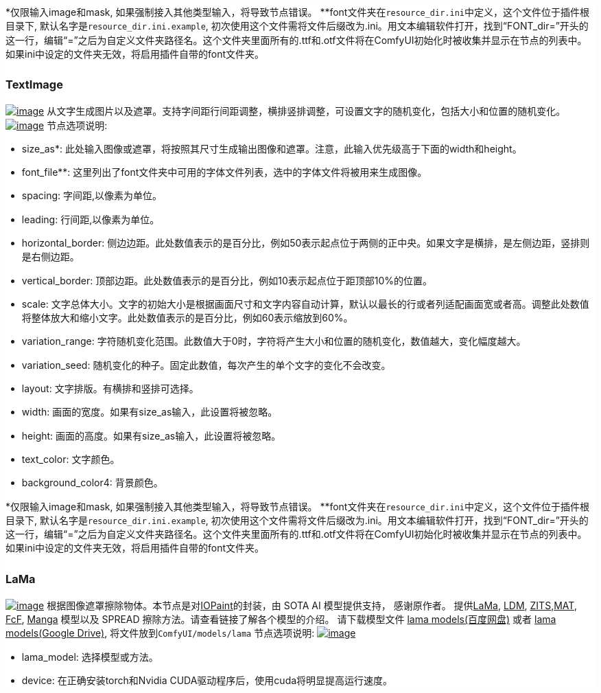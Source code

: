 *仅限输入image和mask, 如果强制接入其他类型输入，将导致节点错误。 **font文件夹在`resource_dir.ini`中定义，这个文件位于插件根目录下, 默认名字是`resource_dir.ini.example`, 初次使用这个文件需将文件后缀改为.ini。用文本编辑软件打开，找到“FONT_dir=”开头的这一行，编辑“=”之后为自定义文件夹路径名。这个文件夹里面所有的.ttf和.otf文件将在ComfyUI初始化时被收集并显示在节点的列表中。如果ini中设定的文件夹无效，将启用插件自带的font文件夹。
### TextImage
[![image](https://qhdtc.oss-cn-chengdu.aliyuncs.com/obsidian/202408151419922.jpg)](https://github.com/chflame163/ComfyUI_LayerStyle/blob/main/image/text_image_example.jpg) 从文字生成图片以及遮罩。支持字间距行间距调整，横排竖排调整，可设置文字的随机变化，包括大小和位置的随机变化。
[![image](https://qhdtc.oss-cn-chengdu.aliyuncs.com/obsidian/202408151419435.jpg)](https://github.com/chflame163/ComfyUI_LayerStyle/blob/main/image/text_image_node.jpg) 节点选项说明:
- size_as*: 此处输入图像或遮罩，将按照其尺寸生成输出图像和遮罩。注意，此输入优先级高于下面的width和height。
    
- font_file**: 这里列出了font文件夹中可用的字体文件列表，选中的字体文件将被用来生成图像。
    
- spacing: 字间距,以像素为单位。
    
- leading: 行间距,以像素为单位。
    
- horizontal_border: 侧边边距。此处数值表示的是百分比，例如50表示起点位于两侧的正中央。如果文字是横排，是左侧边距，竖排则是右侧边距。
    
- vertical_border: 顶部边距。此处数值表示的是百分比，例如10表示起点位于距顶部10%的位置。
    
- scale: 文字总体大小。文字的初始大小是根据画面尺寸和文字内容自动计算，默认以最长的行或者列适配画面宽或者高。调整此处数值将整体放大和缩小文字。此处数值表示的是百分比，例如60表示缩放到60%。
    
- variation_range: 字符随机变化范围。此数值大于0时，字符将产生大小和位置的随机变化，数值越大，变化幅度越大。
    
- variation_seed: 随机变化的种子。固定此数值，每次产生的单个文字的变化不会改变。
    
- layout: 文字排版。有横排和竖排可选择。
    
- width: 画面的宽度。如果有size_as输入，此设置将被忽略。
    
- height: 画面的高度。如果有size_as输入，此设置将被忽略。
    
- text_color: 文字颜色。
    
- background_color4: 背景颜色。
    
*仅限输入image和mask, 如果强制接入其他类型输入，将导致节点错误。 **font文件夹在`resource_dir.ini`中定义，这个文件位于插件根目录下, 默认名字是`resource_dir.ini.example`, 初次使用这个文件需将文件后缀改为.ini。用文本编辑软件打开，找到“FONT_dir=”开头的这一行，编辑“=”之后为自定义文件夹路径名。这个文件夹里面所有的.ttf和.otf文件将在ComfyUI初始化时被收集并显示在节点的列表中。如果ini中设定的文件夹无效，将启用插件自带的font文件夹。
### LaMa
[![image](https://qhdtc.oss-cn-chengdu.aliyuncs.com/obsidian/202408151419024.jpg)](https://github.com/chflame163/ComfyUI_LayerStyle/blob/main/image/lama_example.jpg) 根据图像遮罩擦除物体。本节点是对[IOPaint](https://www.iopaint.com/)的封装，由 SOTA AI 模型提供支持， 感谢原作者。 提供[LaMa](https://github.com/advimman/lama), [LDM](https://github.com/CompVis/latent-diffusion), [ZITS](https://github.com/DQiaole/ZITS_inpainting),[MAT](https://github.com/fenglinglwb/MAT), [FcF](https://github.com/SHI-Labs/FcF-Inpainting), [Manga](https://github.com/msxie92/MangaInpainting) 模型以及 SPREAD 擦除方法。请查看链接了解各个模型的介绍。 请下载模型文件 [lama models(百度网盘)](https://pan.baidu.com/s/1LllR9TJHP1G9uEwWT3Mvkg?pwd=tvzv) 或者 [lama models(Google Drive)](https://drive.google.com/drive/folders/1Aq0a4sybb3SRxi7j1e1_ZbBRjaWDdP9e?usp=sharing), 将文件放到`ComfyUI/models/lama`
节点选项说明: [![image](https://qhdtc.oss-cn-chengdu.aliyuncs.com/obsidian/202408151419444.jpg)](https://github.com/chflame163/ComfyUI_LayerStyle/blob/main/image/lama_node.jpg)
- lama_model: 选择模型或方法。
    
- device: 在正确安装torch和Nvidia CUDA驱动程序后，使用cuda将明显提高运行速度。
    